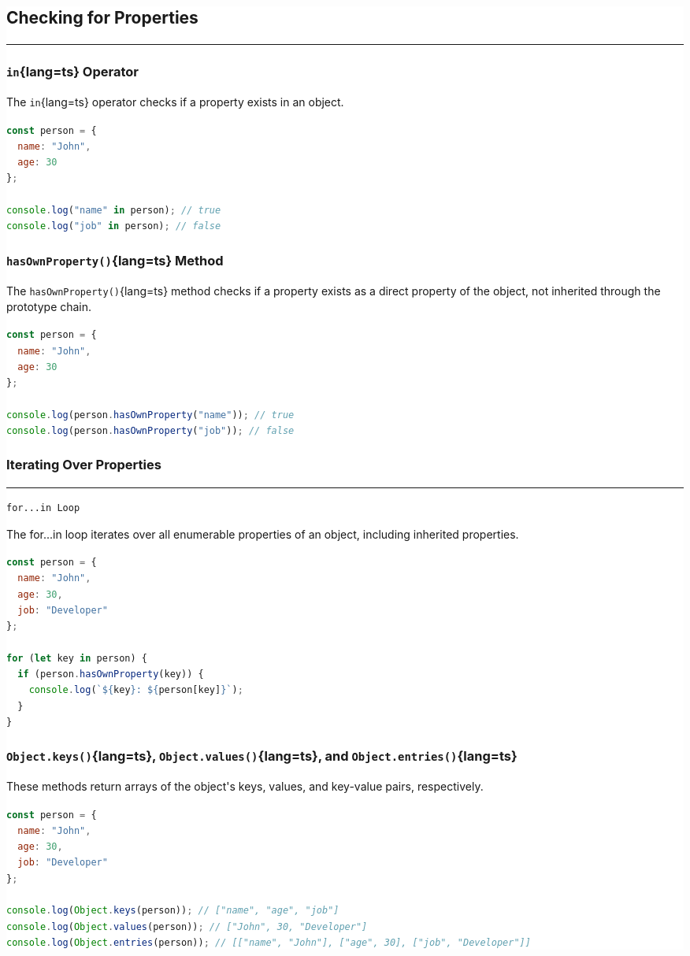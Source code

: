 ## Checking for Properties
---
### `in`{lang=ts} Operator

The `in`{lang=ts} operator checks if a property exists in an object.

```js [in-operator.js] copy
const person = {
  name: "John",
  age: 30
};

console.log("name" in person); // true
console.log("job" in person); // false
```

### `hasOwnProperty()`{lang=ts} Method

The `hasOwnProperty()`{lang=ts} method checks if a property exists as a direct property of the object, not inherited through the prototype chain.

```js [has-own-prop-obj.js] copy
const person = {
  name: "John",
  age: 30
};

console.log(person.hasOwnProperty("name")); // true
console.log(person.hasOwnProperty("job")); // false
```

### Iterating Over Properties
---
`for...in Loop`

The for...in loop iterates over all enumerable properties of an object, including inherited properties.

```js [for-in-loop-js] copy
const person = {
  name: "John",
  age: 30,
  job: "Developer"
};

for (let key in person) {
  if (person.hasOwnProperty(key)) {
    console.log(`${key}: ${person[key]}`);
  }
}
```

### `Object.keys()`{lang=ts}, `Object.values()`{lang=ts}, and `Object.entries()`{lang=ts}
These methods return arrays of the object's keys, values, and key-value pairs, respectively.
```js [object-methods.js] copy
const person = {
  name: "John",
  age: 30,
  job: "Developer"
};

console.log(Object.keys(person)); // ["name", "age", "job"]
console.log(Object.values(person)); // ["John", 30, "Developer"]
console.log(Object.entries(person)); // [["name", "John"], ["age", 30], ["job", "Developer"]]
```